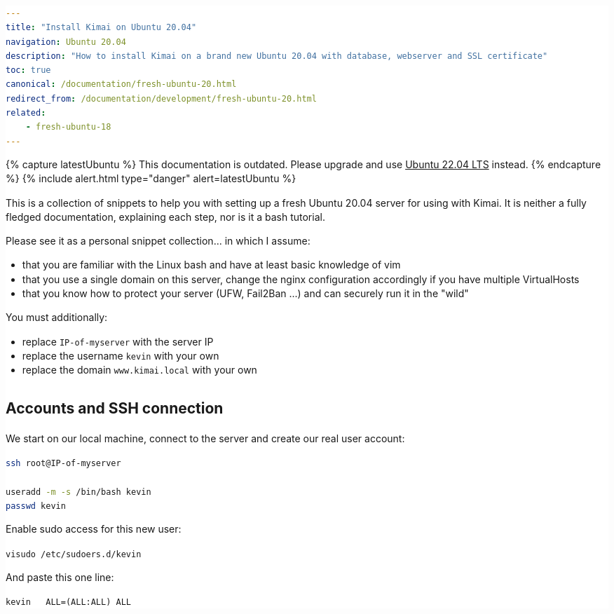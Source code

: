 ```yaml
---
title: "Install Kimai on Ubuntu 20.04"
navigation: Ubuntu 20.04
description: "How to install Kimai on a brand new Ubuntu 20.04 with database, webserver and SSL certificate"
toc: true
canonical: /documentation/fresh-ubuntu-20.html
redirect_from: /documentation/development/fresh-ubuntu-20.html
related:
    - fresh-ubuntu-18
---
```


{% capture latestUbuntu %}
This documentation is outdated.
Please upgrade and use <a href="{% link _documentation/fresh-ubuntu-22.md %}">Ubuntu 22.04 LTS</a> instead.
{% endcapture %}
{% include alert.html type="danger" alert=latestUbuntu %}

This is a collection of snippets to help you with setting up a fresh Ubuntu 20.04 server for using with Kimai.
It is neither a fully fledged documentation, explaining each step, nor is it a bash tutorial.

Please see it as a personal snippet collection... in which I assume:
- that you are familiar with the Linux bash and have at least basic knowledge of vim
- that you use a single domain on this server, change the nginx configuration accordingly if you have multiple VirtualHosts
- that you know how to protect your server (UFW, Fail2Ban ...) and can securely run it in the "wild"

You must additionally:
- replace `IP-of-myserver` with the server IP
- replace the username `kevin` with your own
- replace the domain `www.kimai.local` with your own

## Accounts and SSH connection

We start on our local machine, connect to the server and create our real user account:
```bash
ssh root@IP-of-myserver

useradd -m -s /bin/bash kevin
passwd kevin
```

Enable sudo access for this new user:
```bash
visudo /etc/sudoers.d/kevin
```

And paste this one line:
```
kevin   ALL=(ALL:ALL) ALL
```
